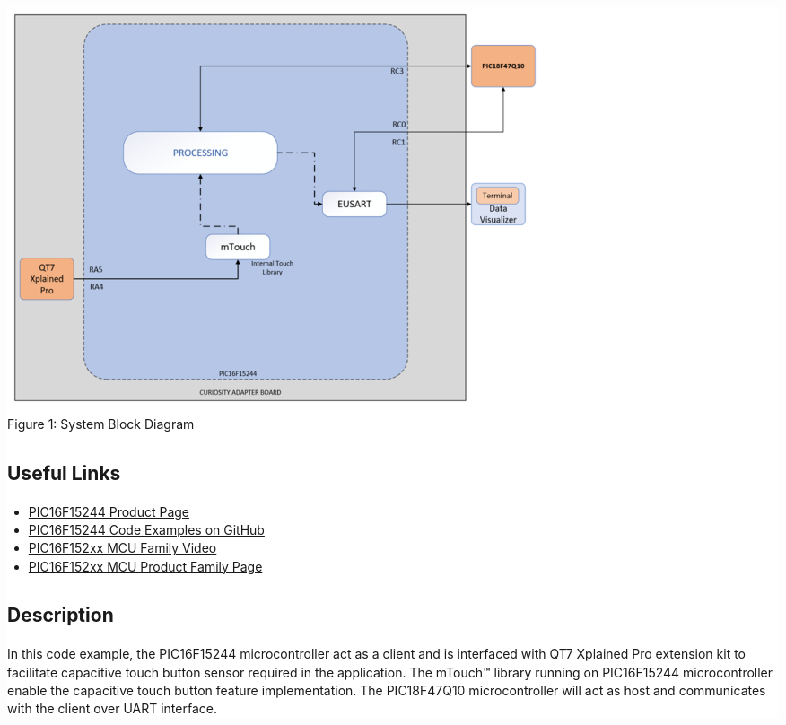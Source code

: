   <img width=600 height=auto src="images/blk_diag.png">
  <br>Figure 1: System Block Diagram<br>
</p>

## Useful Links

- [PIC16F15244 Product Page](https://www.microchip.com/wwwproducts/en/PIC16F15244 "PIC16F15244 Product Page")
- [PIC16F15244 Code Examples on GitHub](https://github.com/microchip-pic-avr-examples "PIC16F15244 Code Examples on GitHub")
- [PIC16F152xx MCU Family Video](https://youtu.be/nHLv3Th-o-s)
- [PIC16F152xx MCU Product Family Page](https://www.microchip.com/en-us/products/microcontrollers-and-microprocessors/8-bit-mcus/pic-mcus/pic16f15244 "PIC16F15244 Product Family Page")

## Description

In this code example, the PIC16F15244 microcontroller act as a client and is interfaced with QT7 Xplained Pro extension kit to facilitate capacitive touch button sensor required in the application. The mTouch™ library running on PIC16F15244 microcontroller enable the capacitive touch button feature implementation. The PIC18F47Q10 microcontroller will act as host and communicates with the client over UART interface.
